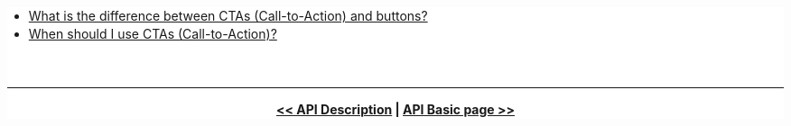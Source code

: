 - [What is the difference between CTAs (Call-to-Action) and buttons?](/admin/guides/faq/faq#faq-diff-ctas-btns)
- [When should I use CTAs (Call-to-Action)?](/admin/guides/faq/faq#faq-call-to-action)

</br>

---

<p align="center"><strong><a href="/admin/guides/api-documentation/api-description"
alt="API Description" target="_self"><< API Description</a> |
<a href="/admin/guides/api-documentation/api-basic-page"
alt="API Basic page" target="_self">API Basic page >></a></strong></p>